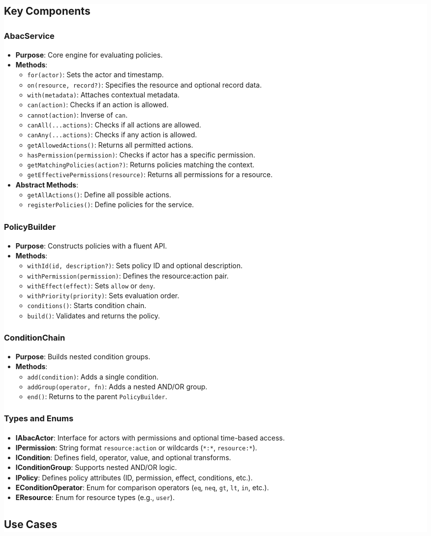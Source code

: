 ## Key Components

### AbacService

- **Purpose**: Core engine for evaluating policies.
- **Methods**:
  - `for(actor)`: Sets the actor and timestamp.
  - `on(resource, record?)`: Specifies the resource and optional record data.
  - `with(metadata)`: Attaches contextual metadata.
  - `can(action)`: Checks if an action is allowed.
  - `cannot(action)`: Inverse of `can`.
  - `canAll(...actions)`: Checks if all actions are allowed.
  - `canAny(...actions)`: Checks if any action is allowed.
  - `getAllowedActions()`: Returns all permitted actions.
  - `hasPermission(permission)`: Checks if actor has a specific permission.
  - `getMatchingPolicies(action?)`: Returns policies matching the context.
  - `getEffectivePermissions(resource)`: Returns all permissions for a resource.
- **Abstract Methods**:
  - `getAllActions()`: Define all possible actions.
  - `registerPolicies()`: Define policies for the service.

### PolicyBuilder

- **Purpose**: Constructs policies with a fluent API.
- **Methods**:
  - `withId(id, description?)`: Sets policy ID and optional description.
  - `withPermission(permission)`: Defines the resource:action pair.
  - `withEffect(effect)`: Sets `allow` or `deny`.
  - `withPriority(priority)`: Sets evaluation order.
  - `conditions()`: Starts condition chain.
  - `build()`: Validates and returns the policy.

### ConditionChain

- **Purpose**: Builds nested condition groups.
- **Methods**:
  - `add(condition)`: Adds a single condition.
  - `addGroup(operator, fn)`: Adds a nested AND/OR group.
  - `end()`: Returns to the parent `PolicyBuilder`.

### Types and Enums

- **IAbacActor**: Interface for actors with permissions and optional time-based access.
- **IPermission**: String format `resource:action` or wildcards (`*:*`, `resource:*`).
- **ICondition**: Defines field, operator, value, and optional transforms.
- **IConditionGroup**: Supports nested AND/OR logic.
- **IPolicy**: Defines policy attributes (ID, permission, effect, conditions, etc.).
- **EConditionOperator**: Enum for comparison operators (`eq`, `neq`, `gt`, `lt`, `in`, etc.).
- **EResource**: Enum for resource types (e.g., `user`).

## Use Cases
